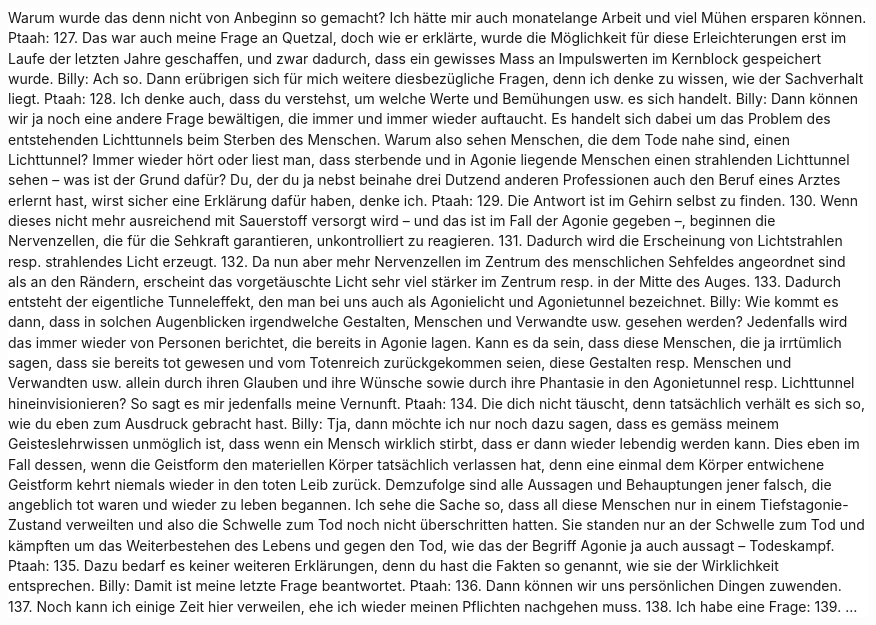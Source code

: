 Warum wurde das denn nicht von Anbeginn so gemacht? Ich hätte mir auch monatelange Arbeit und viel Mühen ersparen können.
Ptaah:
127. Das war auch meine Frage an Quetzal, doch wie er erklärte, wurde die Möglichkeit für diese Erleichterungen erst im Laufe der letzten Jahre geschaffen, und zwar dadurch, dass ein gewisses Mass an Impulswerten im Kernblock gespeichert wurde.
Billy:
Ach so. Dann erübrigen sich für mich weitere diesbezügliche Fragen, denn ich denke zu wissen, wie der Sachverhalt liegt.
Ptaah:
128. Ich denke auch, dass du verstehst, um welche Werte und Bemühungen usw. es sich handelt.
Billy:
Dann können wir ja noch eine andere Frage bewältigen, die immer und immer wieder auftaucht. Es handelt sich dabei um das Problem des entstehenden Lichttunnels beim Sterben des Menschen. Warum also sehen Menschen, die dem Tode nahe sind, einen Lichttunnel? Immer wieder hört oder liest man, dass sterbende und in Agonie liegende Menschen einen strahlenden Lichttunnel sehen – was ist der Grund dafür? Du, der du ja nebst beinahe drei Dutzend anderen Professionen auch den Beruf eines Arztes erlernt hast, wirst sicher eine Erklärung dafür haben, denke ich.
Ptaah:
129. Die Antwort ist im Gehirn selbst zu finden.
130. Wenn dieses nicht mehr ausreichend mit Sauerstoff versorgt wird – und das ist im Fall der Agonie gegeben –, beginnen die Nervenzellen, die für die Sehkraft garantieren, unkontrolliert zu reagieren.
131. Dadurch wird die Erscheinung von Lichtstrahlen resp. strahlendes Licht erzeugt.
132. Da nun aber mehr Nervenzellen im Zentrum des menschlichen Sehfeldes angeordnet sind als an den Rändern, erscheint das vorgetäuschte Licht sehr viel stärker im Zentrum resp. in der Mitte des Auges.
133. Dadurch entsteht der eigentliche Tunneleffekt, den man bei uns auch als Agonielicht und Agonietunnel bezeichnet.
Billy:
Wie kommt es dann, dass in solchen Augenblicken irgendwelche Gestalten, Menschen und Verwandte usw. gesehen werden? Jedenfalls wird das immer wieder von Personen berichtet, die bereits in Agonie lagen. Kann es da sein, dass diese Menschen, die ja irrtümlich sagen, dass sie bereits tot gewesen und vom Totenreich zurückgekommen seien, diese Gestalten resp. Menschen und Verwandten usw. allein durch ihren Glauben und ihre Wünsche sowie durch ihre Phantasie in den Agonietunnel resp. Lichttunnel hineinvisionieren? So sagt es mir jedenfalls meine Vernunft.
Ptaah:
134. Die dich nicht täuscht, denn tatsächlich verhält es sich so, wie du eben zum Ausdruck gebracht hast.
Billy:
Tja, dann möchte ich nur noch dazu sagen, dass es gemäss meinem Geisteslehrwissen unmöglich ist, dass wenn ein Mensch wirklich stirbt, dass er dann wieder lebendig werden kann. Dies eben im Fall dessen, wenn die Geistform den materiellen Körper tatsächlich verlassen hat, denn eine einmal dem Körper entwichene Geistform kehrt niemals wieder in den toten Leib zurück. Demzufolge sind alle Aussagen und Behauptungen jener falsch, die angeblich tot waren und wieder zu leben begannen. Ich sehe die Sache so, dass all diese Menschen nur in einem Tiefstagonie-Zustand verweilten und also die Schwelle zum Tod noch nicht überschritten hatten. Sie standen nur an der Schwelle zum Tod und kämpften um das Weiterbestehen des Lebens und gegen den Tod, wie das der Begriff Agonie ja auch aussagt – Todeskampf.
Ptaah:
135. Dazu bedarf es keiner weiteren Erklärungen, denn du hast die Fakten so genannt, wie sie der Wirklichkeit entsprechen.
Billy:
Damit ist meine letzte Frage beantwortet.
Ptaah:
136. Dann können wir uns persönlichen Dingen zuwenden.
137. Noch kann ich einige Zeit hier verweilen, ehe ich wieder meinen Pflichten nachgehen muss.
138. Ich habe eine Frage:
139. …